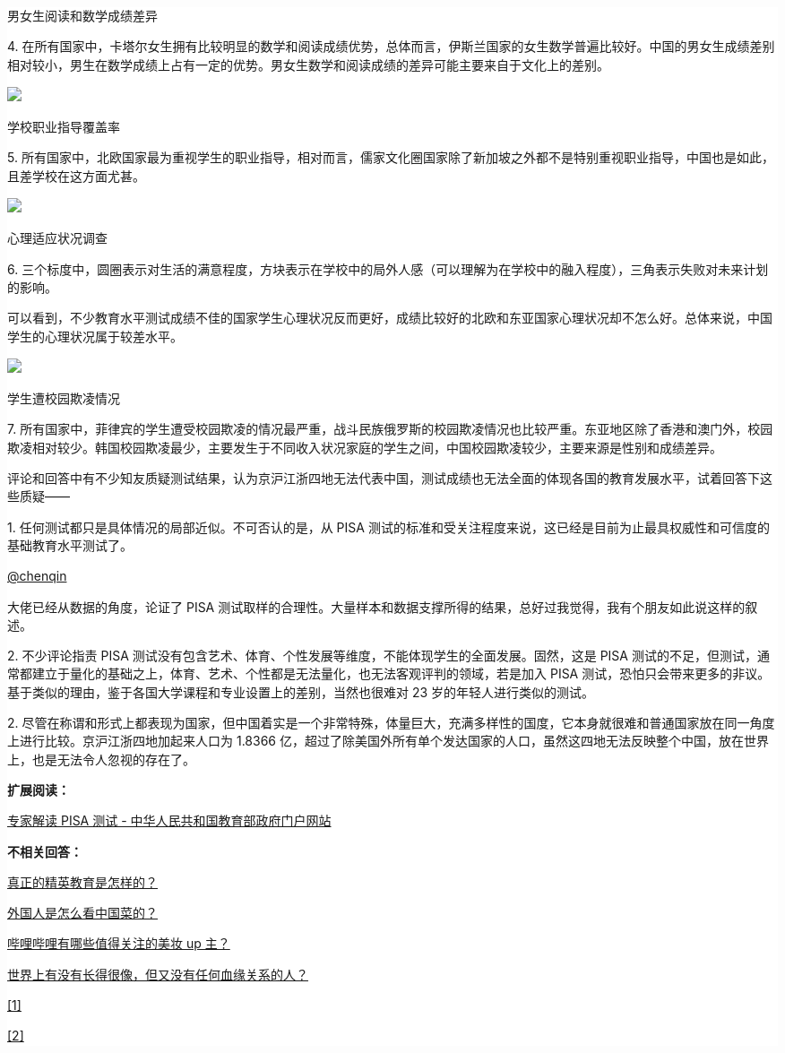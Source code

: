 男女生阅读和数学成绩差异

4\. 在所有国家中，卡塔尔女生拥有比较明显的数学和阅读成绩优势，总体而言，伊斯兰国家的女生数学普遍比较好。中国的男女生成绩差别相对较小，男生在数学成绩上占有一定的优势。男女生数学和阅读成绩的差异可能主要来自于文化上的差别。



![](https://images.weserv.nl/?url=https%3A//pic1.zhimg.com/v2-126f645eff6baa9a3b04593e134f1f8a_r.jpg%3Fsource%3D1940ef5c)

学校职业指导覆盖率

5\. 所有国家中，北欧国家最为重视学生的职业指导，相对而言，儒家文化圈国家除了新加坡之外都不是特别重视职业指导，中国也是如此，且差学校在这方面尤甚。



![](https://images.weserv.nl/?url=https%3A//pic1.zhimg.com/v2-1046c42f73b67a06597f5c25828038a0_r.jpg%3Fsource%3D1940ef5c)

心理适应状况调查

6\. 三个标度中，圆圈表示对生活的满意程度，方块表示在学校中的局外人感（可以理解为在学校中的融入程度），三角表示失败对未来计划的影响。

可以看到，不少教育水平测试成绩不佳的国家学生心理状况反而更好，成绩比较好的北欧和东亚国家心理状况却不怎么好。总体来说，中国学生的心理状况属于较差水平。



![](https://images.weserv.nl/?url=https%3A//pic1.zhimg.com/v2-9b8291deced982e4b7eda5f18fb7dcb8_r.jpg%3Fsource%3D1940ef5c)

学生遭校园欺凌情况

7\. 所有国家中，菲律宾的学生遭受校园欺凌的情况最严重，战斗民族俄罗斯的校园欺凌情况也比较严重。东亚地区除了香港和澳门外，校园欺凌相对较少。韩国校园欺凌最少，主要发生于不同收入状况家庭的学生之间，中国校园欺凌较少，主要来源是性别和成绩差异。

评论和回答中有不少知友质疑测试结果，认为京沪江浙四地无法代表中国，测试成绩也无法全面的体现各国的教育发展水平，试着回答下这些质疑——

1\. 任何测试都只是具体情况的局部近似。不可否认的是，从 PISA 测试的标准和受关注程度来说，这已经是目前为止最具权威性和可信度的基础教育水平测试了。

[@chenqin]()

大佬已经从数据的角度，论证了 PISA 测试取样的合理性。大量样本和数据支撑所得的结果，总好过我觉得，我有个朋友如此说这样的叙述。

2\. 不少评论指责 PISA 测试没有包含艺术、体育、个性发展等维度，不能体现学生的全面发展。固然，这是 PISA 测试的不足，但测试，通常都建立于量化的基础之上，体育、艺术、个性都是无法量化，也无法客观评判的领域，若是加入 PISA 测试，恐怕只会带来更多的非议。基于类似的理由，鉴于各国大学课程和专业设置上的差别，当然也很难对 23 岁的年轻人进行类似的测试。

2\. 尽管在称谓和形式上都表现为国家，但中国着实是一个非常特殊，体量巨大，充满多样性的国度，它本身就很难和普通国家放在同一角度上进行比较。京沪江浙四地加起来人口为 1.8366 亿，超过了除美国外所有单个发达国家的人口，虽然这四地无法反映整个中国，放在世界上，也是无法令人忽视的存在了。

**扩展阅读：**

[专家解读 PISA 测试 - 中华人民共和国教育部政府门户网站](https://link.zhihu.com/?target=http%3A//www.moe.gov.cn/jyb_xwfb/moe_2082/zl_2019n/2019_zl94/)

**不相关回答：**

[真正的精英教育是怎样的？](https://www.zhihu.com/question/39028993/answer/645270344)

[外国人是怎么看中国菜的？](https://www.zhihu.com/question/27029591/answer/920448607)

[哔哩哔哩有哪些值得关注的美妆 up 主？](https://www.zhihu.com/question/41931111/answer/907527319)

[世界上有没有长得很像，但又没有任何血缘关系的人？](https://www.zhihu.com/question/28682605/answer/906900283)

[\[1\]]()

[\[2\]]()
